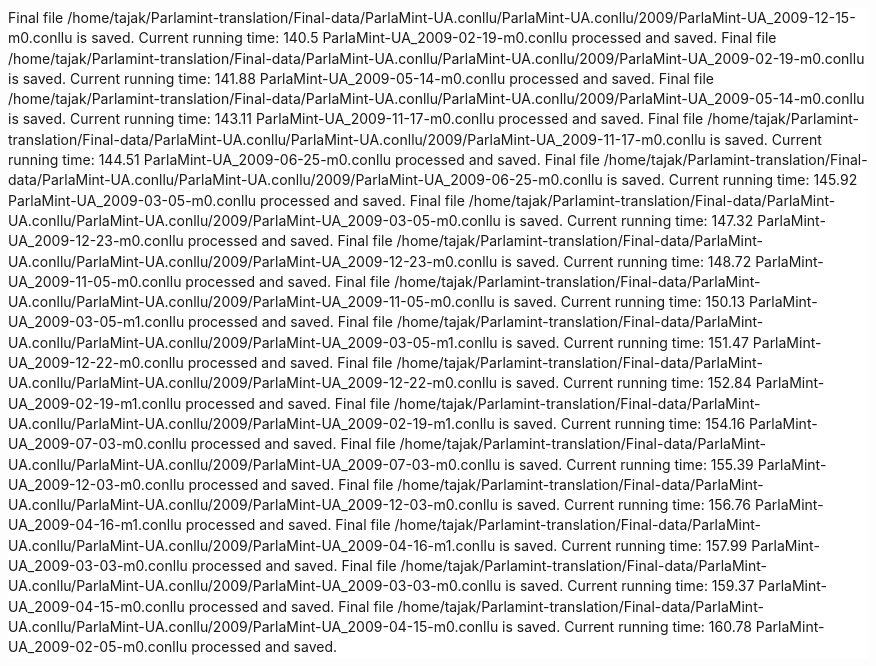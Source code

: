 Final file /home/tajak/Parlamint-translation/Final-data/ParlaMint-UA.conllu/ParlaMint-UA.conllu/2009/ParlaMint-UA_2009-12-15-m0.conllu is saved.
Current running time: 140.5
ParlaMint-UA_2009-02-19-m0.conllu processed and saved.
Final file /home/tajak/Parlamint-translation/Final-data/ParlaMint-UA.conllu/ParlaMint-UA.conllu/2009/ParlaMint-UA_2009-02-19-m0.conllu is saved.
Current running time: 141.88
ParlaMint-UA_2009-05-14-m0.conllu processed and saved.
Final file /home/tajak/Parlamint-translation/Final-data/ParlaMint-UA.conllu/ParlaMint-UA.conllu/2009/ParlaMint-UA_2009-05-14-m0.conllu is saved.
Current running time: 143.11
ParlaMint-UA_2009-11-17-m0.conllu processed and saved.
Final file /home/tajak/Parlamint-translation/Final-data/ParlaMint-UA.conllu/ParlaMint-UA.conllu/2009/ParlaMint-UA_2009-11-17-m0.conllu is saved.
Current running time: 144.51
ParlaMint-UA_2009-06-25-m0.conllu processed and saved.
Final file /home/tajak/Parlamint-translation/Final-data/ParlaMint-UA.conllu/ParlaMint-UA.conllu/2009/ParlaMint-UA_2009-06-25-m0.conllu is saved.
Current running time: 145.92
ParlaMint-UA_2009-03-05-m0.conllu processed and saved.
Final file /home/tajak/Parlamint-translation/Final-data/ParlaMint-UA.conllu/ParlaMint-UA.conllu/2009/ParlaMint-UA_2009-03-05-m0.conllu is saved.
Current running time: 147.32
ParlaMint-UA_2009-12-23-m0.conllu processed and saved.
Final file /home/tajak/Parlamint-translation/Final-data/ParlaMint-UA.conllu/ParlaMint-UA.conllu/2009/ParlaMint-UA_2009-12-23-m0.conllu is saved.
Current running time: 148.72
ParlaMint-UA_2009-11-05-m0.conllu processed and saved.
Final file /home/tajak/Parlamint-translation/Final-data/ParlaMint-UA.conllu/ParlaMint-UA.conllu/2009/ParlaMint-UA_2009-11-05-m0.conllu is saved.
Current running time: 150.13
ParlaMint-UA_2009-03-05-m1.conllu processed and saved.
Final file /home/tajak/Parlamint-translation/Final-data/ParlaMint-UA.conllu/ParlaMint-UA.conllu/2009/ParlaMint-UA_2009-03-05-m1.conllu is saved.
Current running time: 151.47
ParlaMint-UA_2009-12-22-m0.conllu processed and saved.
Final file /home/tajak/Parlamint-translation/Final-data/ParlaMint-UA.conllu/ParlaMint-UA.conllu/2009/ParlaMint-UA_2009-12-22-m0.conllu is saved.
Current running time: 152.84
ParlaMint-UA_2009-02-19-m1.conllu processed and saved.
Final file /home/tajak/Parlamint-translation/Final-data/ParlaMint-UA.conllu/ParlaMint-UA.conllu/2009/ParlaMint-UA_2009-02-19-m1.conllu is saved.
Current running time: 154.16
ParlaMint-UA_2009-07-03-m0.conllu processed and saved.
Final file /home/tajak/Parlamint-translation/Final-data/ParlaMint-UA.conllu/ParlaMint-UA.conllu/2009/ParlaMint-UA_2009-07-03-m0.conllu is saved.
Current running time: 155.39
ParlaMint-UA_2009-12-03-m0.conllu processed and saved.
Final file /home/tajak/Parlamint-translation/Final-data/ParlaMint-UA.conllu/ParlaMint-UA.conllu/2009/ParlaMint-UA_2009-12-03-m0.conllu is saved.
Current running time: 156.76
ParlaMint-UA_2009-04-16-m1.conllu processed and saved.
Final file /home/tajak/Parlamint-translation/Final-data/ParlaMint-UA.conllu/ParlaMint-UA.conllu/2009/ParlaMint-UA_2009-04-16-m1.conllu is saved.
Current running time: 157.99
ParlaMint-UA_2009-03-03-m0.conllu processed and saved.
Final file /home/tajak/Parlamint-translation/Final-data/ParlaMint-UA.conllu/ParlaMint-UA.conllu/2009/ParlaMint-UA_2009-03-03-m0.conllu is saved.
Current running time: 159.37
ParlaMint-UA_2009-04-15-m0.conllu processed and saved.
Final file /home/tajak/Parlamint-translation/Final-data/ParlaMint-UA.conllu/ParlaMint-UA.conllu/2009/ParlaMint-UA_2009-04-15-m0.conllu is saved.
Current running time: 160.78
ParlaMint-UA_2009-02-05-m0.conllu processed and saved.